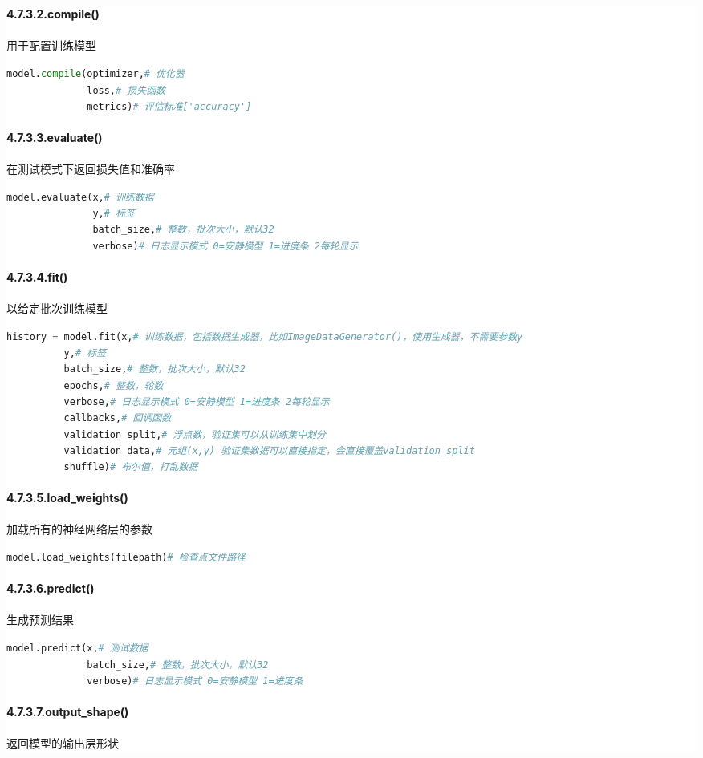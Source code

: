 #### 4.7.3.2.compile()

用于配置训练模型

```python
model.compile(optimizer,# 优化器
              loss,# 损失函数
              metrics)# 评估标准['accuracy']
```

#### 4.7.3.3.evaluate()

在测试模式下返回损失值和准确率

```python
model.evaluate(x,# 训练数据
               y,# 标签
               batch_size,# 整数，批次大小，默认32
               verbose)# 日志显示模式 0=安静模型 1=进度条 2每轮显示
```

#### 4.7.3.4.fit()

以给定批次训练模型

```python
history = model.fit(x,# 训练数据，包括数据生成器，比如ImageDataGenerator()，使用生成器，不需要参数y
          y,# 标签
          batch_size,# 整数，批次大小，默认32
          epochs,# 整数，轮数
          verbose,# 日志显示模式 0=安静模型 1=进度条 2每轮显示
          callbacks,# 回调函数
          validation_split,# 浮点数，验证集可以从训练集中划分
          validation_data,# 元组(x,y) 验证集数据可以直接指定，会直接覆盖validation_split
          shuffle)# 布尔值，打乱数据
```

#### 4.7.3.5.load_weights()

加载所有的神经网络层的参数

```python
model.load_weights(filepath)# 检查点文件路径
```

#### 4.7.3.6.predict()

生成预测结果

```python
model.predict(x,# 测试数据
              batch_size,# 整数，批次大小，默认32
              verbose)# 日志显示模式 0=安静模型 1=进度条
```

#### 4.7.3.7.output_shape()

返回模型的输出层形状
